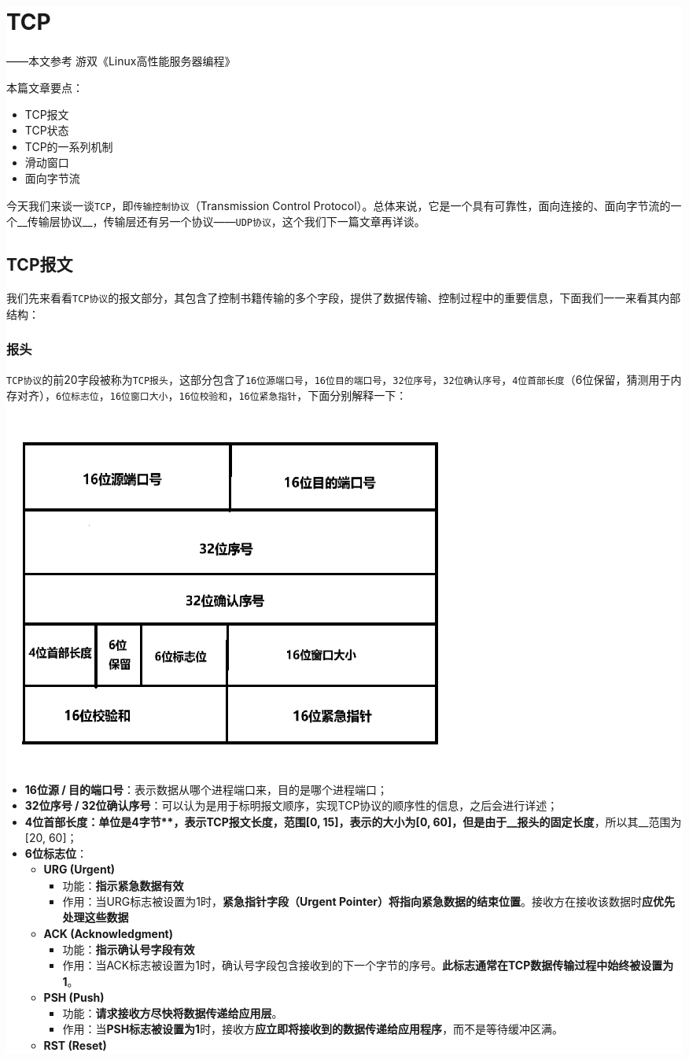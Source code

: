 # TCP

——本文参考 游双《Linux高性能服务器编程》

本篇文章要点：

- TCP报文
- TCP状态
- TCP的一系列机制
- 滑动窗口
- 面向字节流

今天我们来谈一谈`TCP`，即`传输控制协议`（Transmission Control Protocol）。总体来说，它是一个具有可靠性，面向连接的、面向字节流的一个__传输层协议__，传输层还有另一个协议——`UDP协议`，这个我们下一篇文章再详谈。



## TCP报文

我们先来看看`TCP协议`的报文部分，其包含了控制书籍传输的多个字段，提供了数据传输、控制过程中的重要信息，下面我们一一来看其内部结构：

### 报头

`TCP协议`的前20字段被称为`TCP报头`，这部分包含了`16位源端口号`，`16位目的端口号`，`32位序号`，`32位确认序号`，`4位首部长度`（6位保留，猜测用于内存对齐），`6位标志位`，`16位窗口大小`，`16位校验和`，`16位紧急指针`，下面分别解释一下：

![image-20241022223419900](./PNG/png0.png)



- __16位源 / 目的端口号__：表示数据从哪个进程端口来，目的是哪个进程端口；
- __32位序号 / 32位确认序号__：可以认为是用于标明报文顺序，实现TCP协议的顺序性的信息，之后会进行详述；
- __4位首部长度：单位是4字节**，表示TCP报文长度，范围[0, 15]，表示的大小为[0, 60]，但是由于__报头的固定长度__，所以其__范围为[20, 60]；
- **6位标志位**：
  - **URG (Urgent)**
    - 功能：**指示紧急数据有效**
    - 作用：当URG标志被设置为1时，**紧急指针字段（Urgent Pointer）将指向紧急数据的结束位置**。接收方在接收该数据时**应优先处理这些数据**
  - **ACK (Acknowledgment)**
    - 功能：**指示确认号字段有效**
    - 作用：当ACK标志被设置为1时，确认号字段包含接收到的下一个字节的序号。**此标志通常在TCP数据传输过程中始终被设置为1**。
  - **PSH (Push)**
    - 功能：**请求接收方尽快将数据传递给应用层**。
    - 作用：当**PSH标志被设置为1**时，接收方**应立即将接收到的数据传递给应用程序**，而不是等待缓冲区满。
  - **RST (Reset)**
